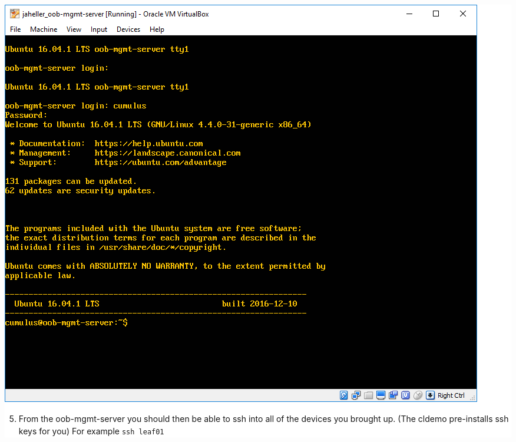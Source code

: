 ![git_step4](https://github.com/CumulusNetworks/cldemo-vagrant-onwindows/blob/master/screenshots/vbox_gui04.png?raw=true)

 5. From the oob-mgmt-server you should then be able to ssh into all of the devices you brought up.  (The cldemo pre-installs ssh keys for you)  For example `ssh leaf01`
